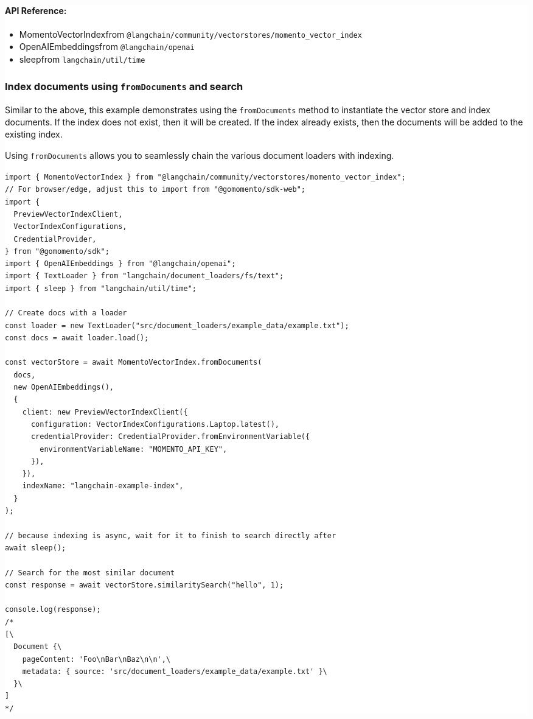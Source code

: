 #### API Reference:

- MomentoVectorIndexfrom `@langchain/community/vectorstores/momento_vector_index`
- OpenAIEmbeddingsfrom `@langchain/openai`
- sleepfrom `langchain/util/time`

### Index documents using `fromDocuments` and search [​](https://js.langchain.com/docs/integrations/vectorstores/momento_vector_index/\#index-documents-using-fromdocuments-and-search "Direct link to index-documents-using-fromdocuments-and-search")

Similar to the above, this example demonstrates using the `fromDocuments` method to instantiate the vector store and index documents.
If the index does not exist, then it will be created. If the index already exists, then the documents will be
added to the existing index.

Using `fromDocuments` allows you to seamlessly chain the various document loaders with indexing.

```codeBlockLines_AdAo
import { MomentoVectorIndex } from "@langchain/community/vectorstores/momento_vector_index";
// For browser/edge, adjust this to import from "@gomomento/sdk-web";
import {
  PreviewVectorIndexClient,
  VectorIndexConfigurations,
  CredentialProvider,
} from "@gomomento/sdk";
import { OpenAIEmbeddings } from "@langchain/openai";
import { TextLoader } from "langchain/document_loaders/fs/text";
import { sleep } from "langchain/util/time";

// Create docs with a loader
const loader = new TextLoader("src/document_loaders/example_data/example.txt");
const docs = await loader.load();

const vectorStore = await MomentoVectorIndex.fromDocuments(
  docs,
  new OpenAIEmbeddings(),
  {
    client: new PreviewVectorIndexClient({
      configuration: VectorIndexConfigurations.Laptop.latest(),
      credentialProvider: CredentialProvider.fromEnvironmentVariable({
        environmentVariableName: "MOMENTO_API_KEY",
      }),
    }),
    indexName: "langchain-example-index",
  }
);

// because indexing is async, wait for it to finish to search directly after
await sleep();

// Search for the most similar document
const response = await vectorStore.similaritySearch("hello", 1);

console.log(response);
/*
[\
  Document {\
    pageContent: 'Foo\nBar\nBaz\n\n',\
    metadata: { source: 'src/document_loaders/example_data/example.txt' }\
  }\
]
*/
```